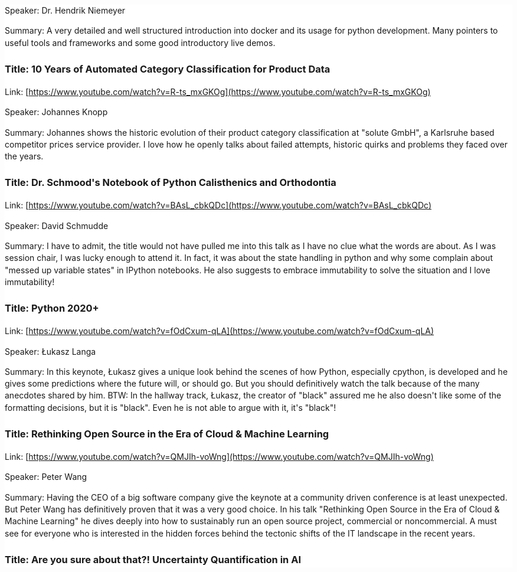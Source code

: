 Speaker: Dr. Hendrik Niemeyer

Summary: A very detailed and well structured introduction into docker and its usage for python development. Many pointers to useful tools and frameworks and some good introductory live demos.

### Title: 10 Years of Automated Category Classification for Product Data

Link: [https://www.youtube.com/watch?v=R-ts_mxGKOg](https://www.youtube.com/watch?v=R-ts_mxGKOg)

Speaker: Johannes Knopp

Summary: Johannes shows the historic evolution of their product category classification at "solute GmbH", a Karlsruhe based competitor prices service provider. I love how he openly talks about failed attempts, historic quirks and problems they faced over the years.

### Title: Dr. Schmood's Notebook of Python Calisthenics and Orthodontia

Link: [https://www.youtube.com/watch?v=BAsL_cbkQDc](https://www.youtube.com/watch?v=BAsL_cbkQDc)

Speaker: David Schmudde

Summary: I have to admit, the title would not have pulled me into this talk as I have no clue what the words are about. As I was session chair, I was lucky enough to attend it. In fact, it was about the state handling in python and why some complain about "messed up variable states" in IPython notebooks. He also suggests to embrace immutability to solve the situation and I love immutability!

### Title: Python 2020+

Link: [https://www.youtube.com/watch?v=fOdCxum-qLA](https://www.youtube.com/watch?v=fOdCxum-qLA)

Speaker: Łukasz Langa

Summary: In this keynote, Łukasz gives a unique look behind the scenes of how Python, especially cpython, is developed and he gives some predictions where the future will, or should go. But you should definitively watch the talk because of the many anecdotes shared by him. BTW: In the hallway track, Łukasz, the creator of "black" assured me he also doesn't like some of the formatting decisions, but it is "black". Even he is not able to argue with it, it's "black"!

### Title: Rethinking Open Source in the Era of Cloud & Machine Learning

Link: [https://www.youtube.com/watch?v=QMJIh-voWng](https://www.youtube.com/watch?v=QMJIh-voWng)

Speaker: Peter Wang

Summary: Having the CEO of a big software company give the keynote at a community driven conference is at least unexpected. But Peter Wang has definitively proven that it was a very good choice. In his talk "Rethinking Open Source in the Era of Cloud & Machine Learning" he dives deeply into how to sustainably run an open source project, commercial or noncommercial. A must see for everyone who is interested in the hidden forces behind the tectonic shifts of the  IT landscape in the recent years.

### Title: Are you sure about that?! Uncertainty Quantification in AI
